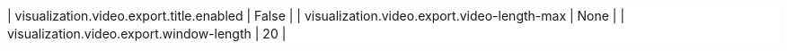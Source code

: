 | visualization.video.export.title.enabled                     | False                                        |
| visualization.video.export.video-length-max                  | None                                         |
| visualization.video.export.window-length                     | 20                                           |
